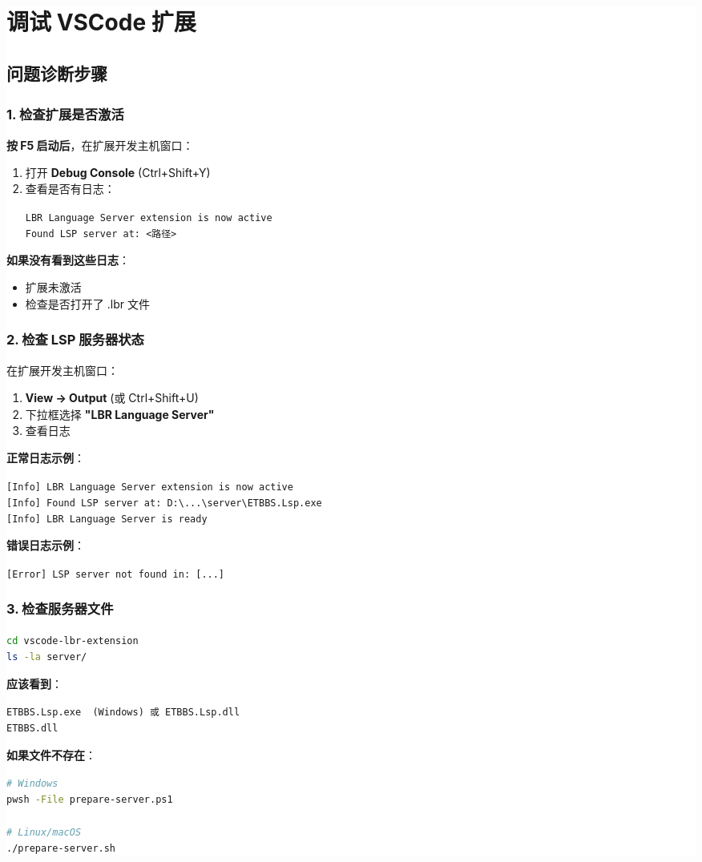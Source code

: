 # 调试 VSCode 扩展

## 问题诊断步骤

### 1. 检查扩展是否激活

**按 F5 启动后**，在扩展开发主机窗口：

1. 打开 **Debug Console** (Ctrl+Shift+Y)
2. 查看是否有日志：
   ```
   LBR Language Server extension is now active
   Found LSP server at: <路径>
   ```

**如果没有看到这些日志**：
- 扩展未激活
- 检查是否打开了 .lbr 文件

### 2. 检查 LSP 服务器状态

在扩展开发主机窗口：

1. **View → Output** (或 Ctrl+Shift+U)
2. 下拉框选择 **"LBR Language Server"**
3. 查看日志

**正常日志示例**：
```
[Info] LBR Language Server extension is now active
[Info] Found LSP server at: D:\...\server\ETBBS.Lsp.exe
[Info] LBR Language Server is ready
```

**错误日志示例**：
```
[Error] LSP server not found in: [...]
```

### 3. 检查服务器文件

```bash
cd vscode-lbr-extension
ls -la server/
```

**应该看到**：
```
ETBBS.Lsp.exe  (Windows) 或 ETBBS.Lsp.dll
ETBBS.dll
```

**如果文件不存在**：
```bash
# Windows
pwsh -File prepare-server.ps1

# Linux/macOS
./prepare-server.sh
```
